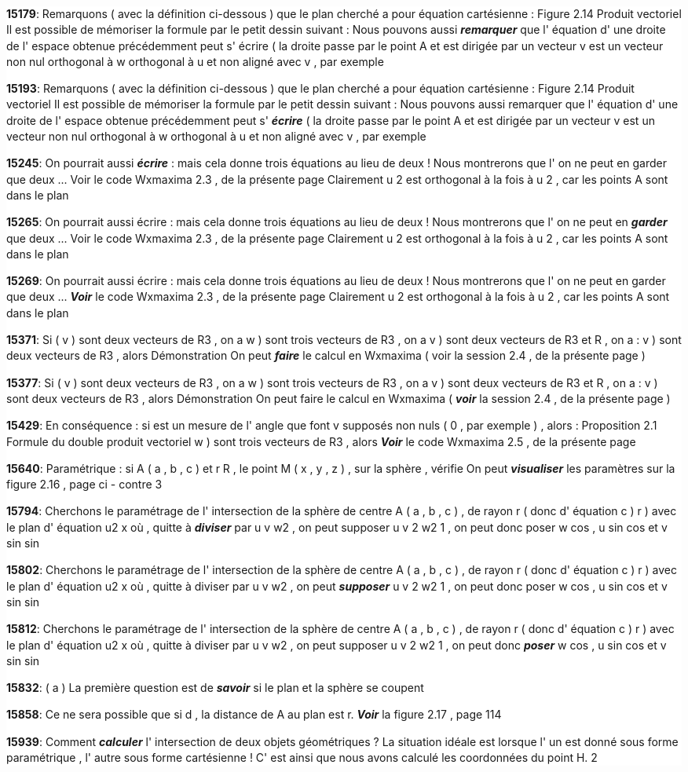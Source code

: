 **15179**: Remarquons ( avec la définition ci-dessous ) que le plan cherché a pour équation cartésienne : Figure 2.14 Produit vectoriel Il est possible de mémoriser la formule par le petit dessin suivant : Nous pouvons aussi ***remarquer*** que l' équation d' une droite de l' espace obtenue précédemment peut s' écrire ( la droite passe par le point A et est dirigée par un vecteur v est un vecteur non nul orthogonal à w orthogonal à u et non aligné avec v , par exemple

**15193**: Remarquons ( avec la définition ci-dessous ) que le plan cherché a pour équation cartésienne : Figure 2.14 Produit vectoriel Il est possible de mémoriser la formule par le petit dessin suivant : Nous pouvons aussi remarquer que l' équation d' une droite de l' espace obtenue précédemment peut s' ***écrire*** ( la droite passe par le point A et est dirigée par un vecteur v est un vecteur non nul orthogonal à w orthogonal à u et non aligné avec v , par exemple

**15245**: On pourrait aussi ***écrire*** : mais cela donne trois équations au lieu de deux ! Nous montrerons que l' on ne peut en garder que deux ... Voir le code Wxmaxima 2.3 , de la présente page Clairement u 2 est orthogonal à la fois à u 2 , car les points A sont dans le plan

**15265**: On pourrait aussi écrire : mais cela donne trois équations au lieu de deux ! Nous montrerons que l' on ne peut en ***garder*** que deux ... Voir le code Wxmaxima 2.3 , de la présente page Clairement u 2 est orthogonal à la fois à u 2 , car les points A sont dans le plan

**15269**: On pourrait aussi écrire : mais cela donne trois équations au lieu de deux ! Nous montrerons que l' on ne peut en garder que deux ... ***Voir*** le code Wxmaxima 2.3 , de la présente page Clairement u 2 est orthogonal à la fois à u 2 , car les points A sont dans le plan

**15371**: Si ( v ) sont deux vecteurs de R3 , on a w ) sont trois vecteurs de R3 , on a v ) sont deux vecteurs de R3 et R , on a : v ) sont deux vecteurs de R3 , alors Démonstration On peut ***faire*** le calcul en Wxmaxima ( voir la session 2.4 , de la présente page )

**15377**: Si ( v ) sont deux vecteurs de R3 , on a w ) sont trois vecteurs de R3 , on a v ) sont deux vecteurs de R3 et R , on a : v ) sont deux vecteurs de R3 , alors Démonstration On peut faire le calcul en Wxmaxima ( ***voir*** la session 2.4 , de la présente page )

**15429**: En conséquence : si est un mesure de l' angle que font v supposés non nuls ( 0 , par exemple ) , alors : Proposition 2.1 Formule du double produit vectoriel w ) sont trois vecteurs de R3 , alors ***Voir*** le code Wxmaxima 2.5 , de la présente page

**15640**: Paramétrique : si A ( a , b , c ) et r R , le point M ( x , y , z ) , sur la sphère , vérifie On peut ***visualiser*** les paramètres sur la figure 2.16 , page ci - contre 3

**15794**: Cherchons le paramétrage de l' intersection de la sphère de centre A ( a , b , c ) , de rayon r ( donc d' équation c ) r ) avec le plan d' équation u2 x où , quitte à ***diviser*** par u v w2 , on peut supposer u v 2 w2 1 , on peut donc poser w cos , u sin cos et v sin sin

**15802**: Cherchons le paramétrage de l' intersection de la sphère de centre A ( a , b , c ) , de rayon r ( donc d' équation c ) r ) avec le plan d' équation u2 x où , quitte à diviser par u v w2 , on peut ***supposer*** u v 2 w2 1 , on peut donc poser w cos , u sin cos et v sin sin

**15812**: Cherchons le paramétrage de l' intersection de la sphère de centre A ( a , b , c ) , de rayon r ( donc d' équation c ) r ) avec le plan d' équation u2 x où , quitte à diviser par u v w2 , on peut supposer u v 2 w2 1 , on peut donc ***poser*** w cos , u sin cos et v sin sin

**15832**: ( a ) La première question est de ***savoir*** si le plan et la sphère se coupent

**15858**: Ce ne sera possible que si d , la distance de A au plan est r. ***Voir*** la figure 2.17 , page 114

**15939**: Comment ***calculer*** l' intersection de deux objets géométriques ? La situation idéale est lorsque l' un est donné sous forme paramétrique , l' autre sous forme cartésienne ! C' est ainsi que nous avons calculé les coordonnées du point H. 2
